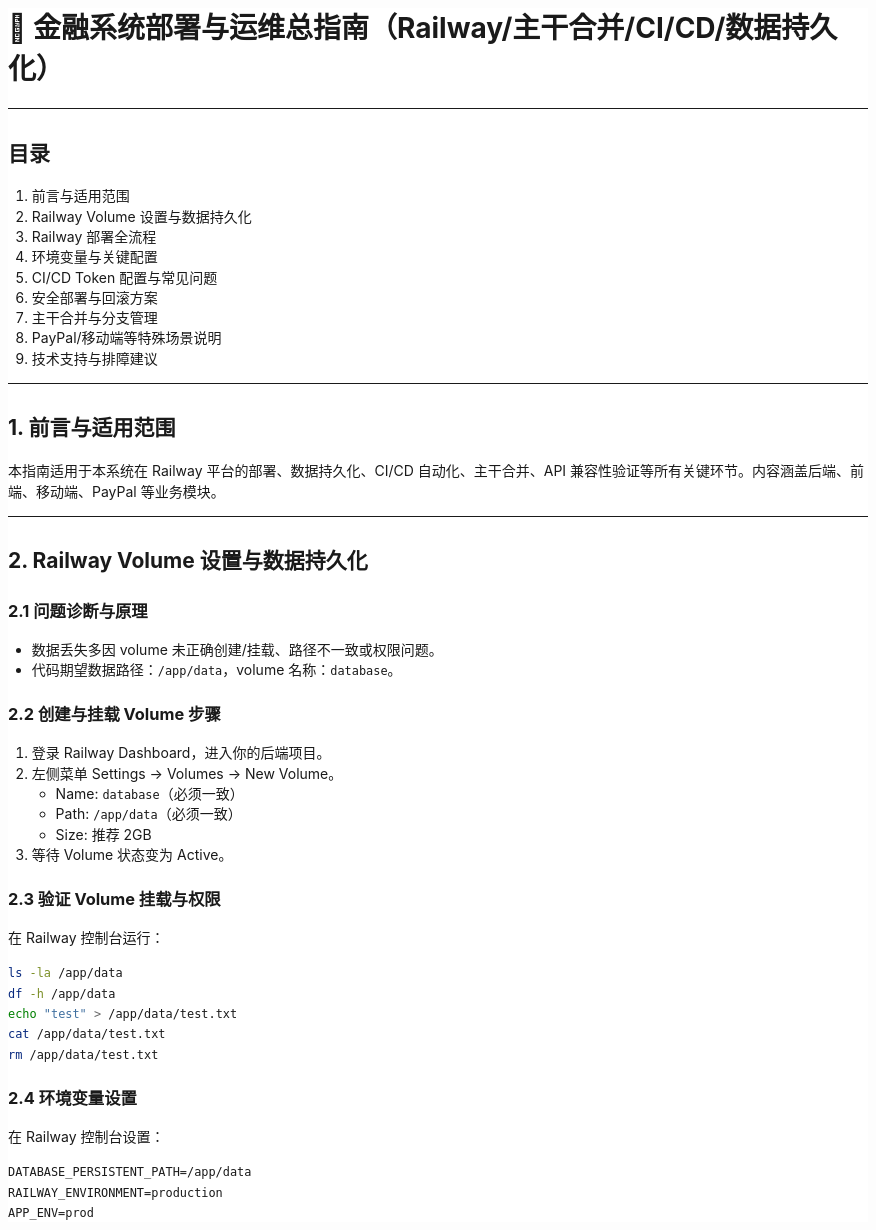 # 🚀 金融系统部署与运维总指南（Railway/主干合并/CI/CD/数据持久化）

---

## 目录
1. 前言与适用范围
2. Railway Volume 设置与数据持久化
3. Railway 部署全流程
4. 环境变量与关键配置
5. CI/CD Token 配置与常见问题
6. 安全部署与回滚方案
7. 主干合并与分支管理
8. PayPal/移动端等特殊场景说明
9. 技术支持与排障建议

---

## 1. 前言与适用范围
本指南适用于本系统在 Railway 平台的部署、数据持久化、CI/CD 自动化、主干合并、API 兼容性验证等所有关键环节。内容涵盖后端、前端、移动端、PayPal 等业务模块。

---

## 2. Railway Volume 设置与数据持久化

### 2.1 问题诊断与原理
- 数据丢失多因 volume 未正确创建/挂载、路径不一致或权限问题。
- 代码期望数据路径：`/app/data`，volume 名称：`database`。

### 2.2 创建与挂载 Volume 步骤
1. 登录 Railway Dashboard，进入你的后端项目。
2. 左侧菜单 Settings → Volumes → New Volume。
   - Name: `database`（必须一致）
   - Path: `/app/data`（必须一致）
   - Size: 推荐 2GB
3. 等待 Volume 状态变为 Active。

### 2.3 验证 Volume 挂载与权限
在 Railway 控制台运行：
```bash
ls -la /app/data
df -h /app/data
echo "test" > /app/data/test.txt
cat /app/data/test.txt
rm /app/data/test.txt
```

### 2.4 环境变量设置
在 Railway 控制台设置：
```
DATABASE_PERSISTENT_PATH=/app/data
RAILWAY_ENVIRONMENT=production
APP_ENV=prod
```
